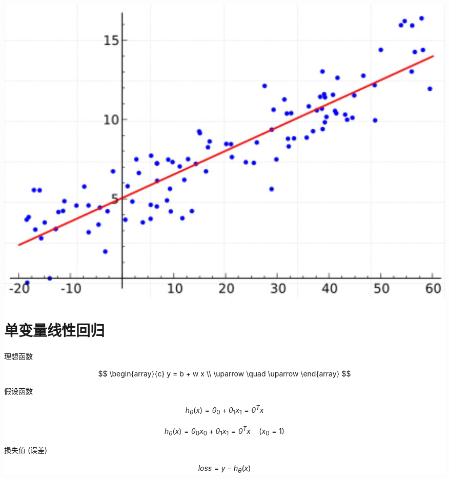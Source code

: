![](.assets/503cf6108b6f9cec1e64749a6da43e79ae3349a87f133525cf48806879fd8637.jpg)

# 单变量线性回归

理想函数

$$
\begin{array}{c} y = b + w x \\ \uparrow \quad \uparrow \end{array}
$$

假设函数

$$
h _ {\theta} (x) = \theta_ {0} + \theta_ {1} x _ {1} = \theta^ {T} x
$$

$$
h _ {\theta} (x) = \theta_ {0} x _ {0} + \theta_ {1} x _ {1} = \theta^ {T} x \quad (x _ {0} = 1)
$$

损失值 (误差)

$$
l o s s = y - h _ {\theta} (x)
$$
